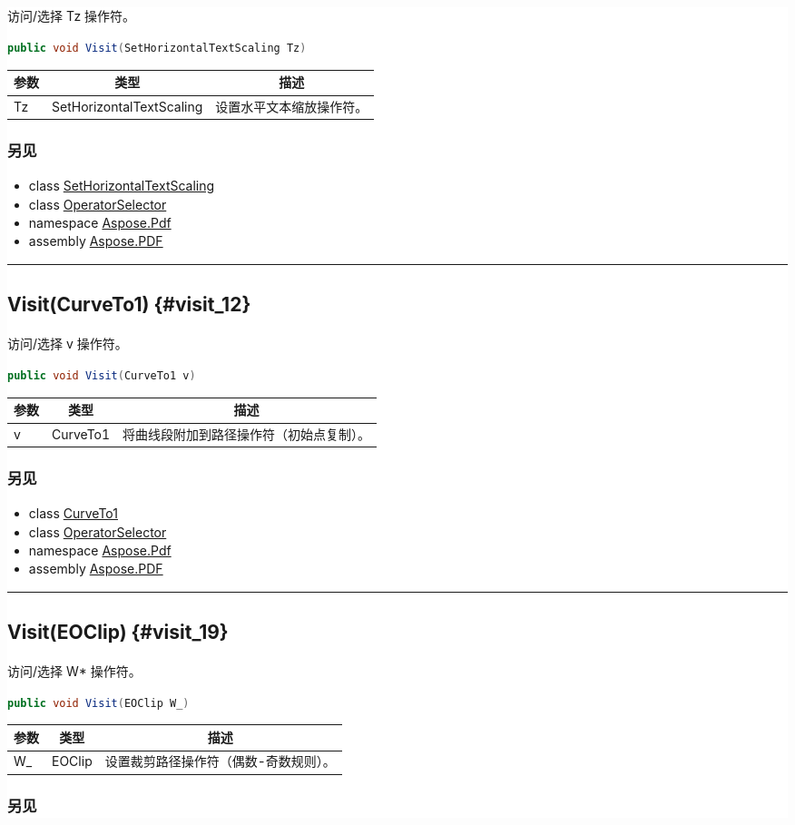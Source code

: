 访问/选择 Tz 操作符。

```csharp
public void Visit(SetHorizontalTextScaling Tz)
```

| 参数 | 类型 | 描述 |
| --- | --- | --- |
| Tz | SetHorizontalTextScaling | 设置水平文本缩放操作符。 |

### 另见

* class [SetHorizontalTextScaling](../../../aspose.pdf.operators/sethorizontaltextscaling/)
* class [OperatorSelector](../)
* namespace [Aspose.Pdf](../../../aspose.pdf/)
* assembly [Aspose.PDF](../../../)

---

## Visit(CurveTo1) {#visit_12}

访问/选择 v 操作符。

```csharp
public void Visit(CurveTo1 v)
```

| 参数 | 类型 | 描述 |
| --- | --- | --- |
| v | CurveTo1 | 将曲线段附加到路径操作符（初始点复制）。 |

### 另见

* class [CurveTo1](../../../aspose.pdf.operators/curveto1/)
* class [OperatorSelector](../)
* namespace [Aspose.Pdf](../../../aspose.pdf/)
* assembly [Aspose.PDF](../../../)

---

## Visit(EOClip) {#visit_19}

访问/选择 W* 操作符。

```csharp
public void Visit(EOClip W_)
```

| 参数 | 类型 | 描述 |
| --- | --- | --- |
| W_ | EOClip | 设置裁剪路径操作符（偶数-奇数规则）。 |

### 另见
